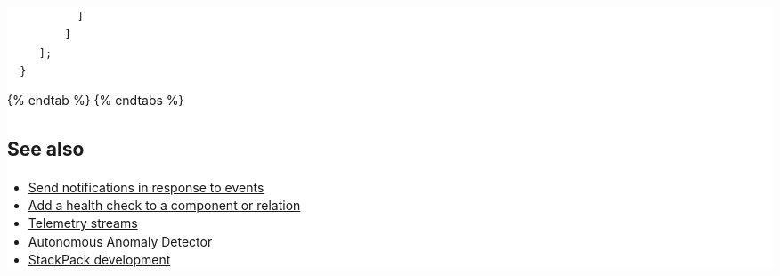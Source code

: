 ```text
           ]            
         ]
     ];
  }
```
{% endtab %}
{% endtabs %}

## See also

* [Send notifications in response to events](/use/events/manage-event-handlers.md)
* [Add a health check to a component or relation](../../../use/checks-and-monitors/add-a-health-check.md)
* [Telemetry streams](../../../use/metrics/telemetry_streams.md)
* [Autonomous Anomaly Detector](../../../stackpacks/add-ons/aad.md)
* [StackPack development](../stackpack/)

